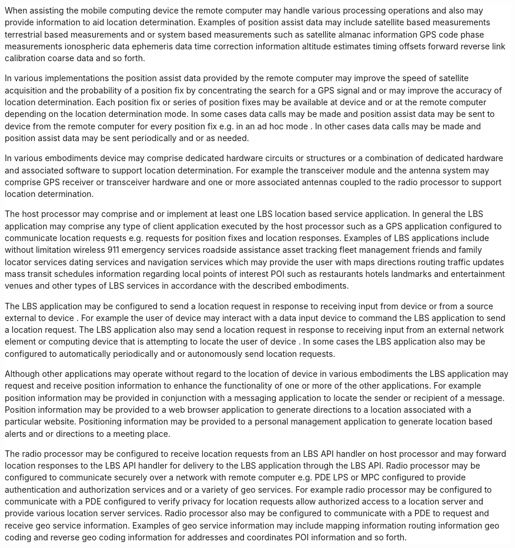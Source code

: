 When assisting the mobile computing device the remote computer may handle various processing operations and also may provide information to aid location determination. Examples of position assist data may include satellite based measurements terrestrial based measurements and or system based measurements such as satellite almanac information GPS code phase measurements ionospheric data ephemeris data time correction information altitude estimates timing offsets forward reverse link calibration coarse data and so forth.

In various implementations the position assist data provided by the remote computer may improve the speed of satellite acquisition and the probability of a position fix by concentrating the search for a GPS signal and or may improve the accuracy of location determination. Each position fix or series of position fixes may be available at device and or at the remote computer depending on the location determination mode. In some cases data calls may be made and position assist data may be sent to device from the remote computer for every position fix e.g. in an ad hoc mode . In other cases data calls may be made and position assist data may be sent periodically and or as needed.

In various embodiments device may comprise dedicated hardware circuits or structures or a combination of dedicated hardware and associated software to support location determination. For example the transceiver module and the antenna system may comprise GPS receiver or transceiver hardware and one or more associated antennas coupled to the radio processor to support location determination.

The host processor may comprise and or implement at least one LBS location based service application. In general the LBS application may comprise any type of client application executed by the host processor such as a GPS application configured to communicate location requests e.g. requests for position fixes and location responses. Examples of LBS applications include without limitation wireless 911 emergency services roadside assistance asset tracking fleet management friends and family locator services dating services and navigation services which may provide the user with maps directions routing traffic updates mass transit schedules information regarding local points of interest POI such as restaurants hotels landmarks and entertainment venues and other types of LBS services in accordance with the described embodiments.

The LBS application may be configured to send a location request in response to receiving input from device or from a source external to device . For example the user of device may interact with a data input device to command the LBS application to send a location request. The LBS application also may send a location request in response to receiving input from an external network element or computing device that is attempting to locate the user of device . In some cases the LBS application also may be configured to automatically periodically and or autonomously send location requests.

Although other applications may operate without regard to the location of device in various embodiments the LBS application may request and receive position information to enhance the functionality of one or more of the other applications. For example position information may be provided in conjunction with a messaging application to locate the sender or recipient of a message. Position information may be provided to a web browser application to generate directions to a location associated with a particular website. Positioning information may be provided to a personal management application to generate location based alerts and or directions to a meeting place.

The radio processor may be configured to receive location requests from an LBS API handler on host processor and may forward location responses to the LBS API handler for delivery to the LBS application through the LBS API. Radio processor may be configured to communicate securely over a network with remote computer e.g. PDE LPS or MPC configured to provide authentication and authorization services and or a variety of geo services. For example radio processor may be configured to communicate with a PDE configured to verify privacy for location requests allow authorized access to a location server and provide various location server services. Radio processor also may be configured to communicate with a PDE to request and receive geo service information. Examples of geo service information may include mapping information routing information geo coding and reverse geo coding information for addresses and coordinates POI information and so forth.
